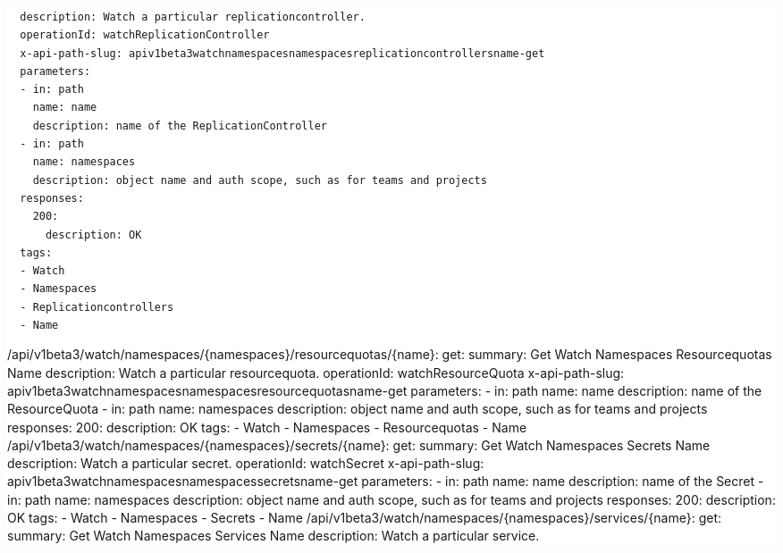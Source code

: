       description: Watch a particular replicationcontroller.
      operationId: watchReplicationController
      x-api-path-slug: apiv1beta3watchnamespacesnamespacesreplicationcontrollersname-get
      parameters:
      - in: path
        name: name
        description: name of the ReplicationController
      - in: path
        name: namespaces
        description: object name and auth scope, such as for teams and projects
      responses:
        200:
          description: OK
      tags:
      - Watch
      - Namespaces
      - Replicationcontrollers
      - Name
  /api/v1beta3/watch/namespaces/{namespaces}/resourcequotas/{name}:
    get:
      summary: Get Watch Namespaces Resourcequotas Name
      description: Watch a particular resourcequota.
      operationId: watchResourceQuota
      x-api-path-slug: apiv1beta3watchnamespacesnamespacesresourcequotasname-get
      parameters:
      - in: path
        name: name
        description: name of the ResourceQuota
      - in: path
        name: namespaces
        description: object name and auth scope, such as for teams and projects
      responses:
        200:
          description: OK
      tags:
      - Watch
      - Namespaces
      - Resourcequotas
      - Name
  /api/v1beta3/watch/namespaces/{namespaces}/secrets/{name}:
    get:
      summary: Get Watch Namespaces Secrets Name
      description: Watch a particular secret.
      operationId: watchSecret
      x-api-path-slug: apiv1beta3watchnamespacesnamespacessecretsname-get
      parameters:
      - in: path
        name: name
        description: name of the Secret
      - in: path
        name: namespaces
        description: object name and auth scope, such as for teams and projects
      responses:
        200:
          description: OK
      tags:
      - Watch
      - Namespaces
      - Secrets
      - Name
  /api/v1beta3/watch/namespaces/{namespaces}/services/{name}:
    get:
      summary: Get Watch Namespaces Services Name
      description: Watch a particular service.